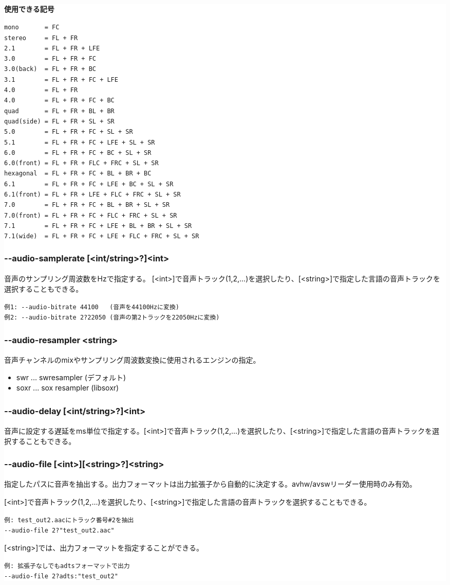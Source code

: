 **使用できる記号**  
```
mono       = FC
stereo     = FL + FR
2.1        = FL + FR + LFE
3.0        = FL + FR + FC
3.0(back)  = FL + FR + BC
3.1        = FL + FR + FC + LFE
4.0        = FL + FR
4.0        = FL + FR + FC + BC
quad       = FL + FR + BL + BR
quad(side) = FL + FR + SL + SR
5.0        = FL + FR + FC + SL + SR
5.1        = FL + FR + FC + LFE + SL + SR
6.0        = FL + FR + FC + BC + SL + SR
6.0(front) = FL + FR + FLC + FRC + SL + SR
hexagonal  = FL + FR + FC + BL + BR + BC
6.1        = FL + FR + FC + LFE + BC + SL + SR
6.1(front) = FL + FR + LFE + FLC + FRC + SL + SR
7.0        = FL + FR + FC + BL + BR + SL + SR
7.0(front) = FL + FR + FC + FLC + FRC + SL + SR
7.1        = FL + FR + FC + LFE + BL + BR + SL + SR
7.1(wide)  = FL + FR + FC + LFE + FLC + FRC + SL + SR
```

### --audio-samplerate [&lt;int/string&gt;?]&lt;int&gt;
音声のサンプリング周波数をHzで指定する。
[&lt;int&gt;]で音声トラック(1,2,...)を選択したり、[&lt;string&gt;]で指定した言語の音声トラックを選択することもできる。
```
例1: --audio-bitrate 44100   (音声を44100Hzに変換)
例2: --audio-bitrate 2?22050 (音声の第2トラックを22050Hzに変換)
```

### --audio-resampler &lt;string&gt;
音声チャンネルのmixやサンプリング周波数変換に使用されるエンジンの指定。
- swr  ... swresampler (デフォルト)
- soxr ... sox resampler (libsoxr)

### --audio-delay [&lt;int/string&gt;?]&lt;int&gt;
音声に設定する遅延をms単位で指定する。[&lt;int&gt;]で音声トラック(1,2,...)を選択したり、[&lt;string&gt;]で指定した言語の音声トラックを選択することもできる。

### --audio-file [&lt;int&gt;][&lt;string&gt;?]&lt;string&gt;
指定したパスに音声を抽出する。出力フォーマットは出力拡張子から自動的に決定する。avhw/avswリーダー使用時のみ有効。

[&lt;int&gt;]で音声トラック(1,2,...)を選択したり、[&lt;string&gt;]で指定した言語の音声トラックを選択することもできる。
```
例: test_out2.aacにトラック番号#2を抽出
--audio-file 2?"test_out2.aac"
```

[&lt;string&gt;]では、出力フォーマットを指定することができる。
```
例: 拡張子なしでもadtsフォーマットで出力
--audio-file 2?adts:"test_out2"  
```
